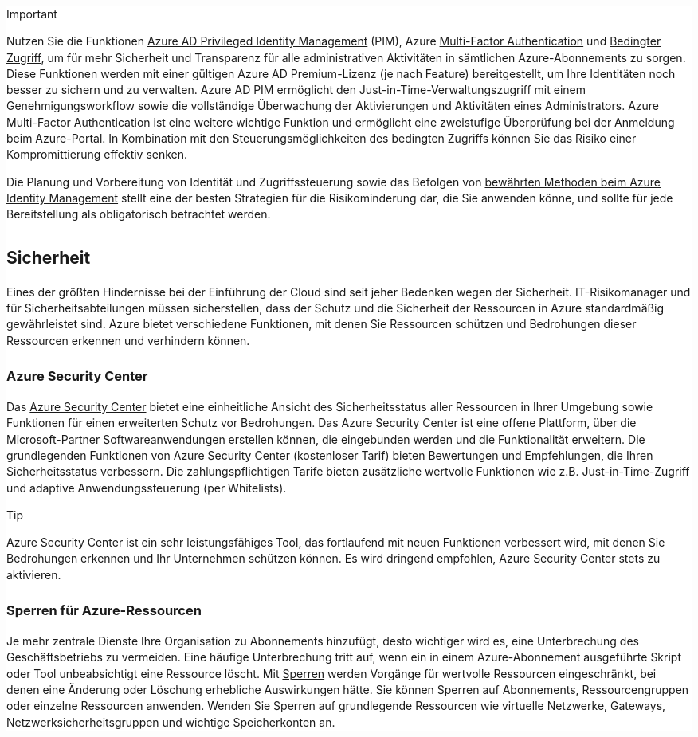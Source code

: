 > [!IMPORTANT]
> Nutzen Sie die Funktionen [Azure AD Privileged Identity Management](https://docs.microsoft.com/azure/active-directory/privileged-identity-management/pim-configure) (PIM), Azure [Multi-Factor Authentication](https://docs.microsoft.com/azure/active-directory/authentication/howto-mfa-getstarted) und [Bedingter Zugriff](https://docs.microsoft.com/azure/active-directory/conditional-access/overview), um für mehr Sicherheit und Transparenz für alle administrativen Aktivitäten in sämtlichen Azure-Abonnements zu sorgen. Diese Funktionen werden mit einer gültigen Azure AD Premium-Lizenz (je nach Feature) bereitgestellt, um Ihre Identitäten noch besser zu sichern und zu verwalten. Azure AD PIM ermöglicht den Just-in-Time-Verwaltungszugriff mit einem Genehmigungsworkflow sowie die vollständige Überwachung der Aktivierungen und Aktivitäten eines Administrators. Azure Multi-Factor Authentication ist eine weitere wichtige Funktion und ermöglicht eine zweistufige Überprüfung bei der Anmeldung beim Azure-Portal. In Kombination mit den Steuerungsmöglichkeiten des bedingten Zugriffs können Sie das Risiko einer Kompromittierung effektiv senken.

Die Planung und Vorbereitung von Identität und Zugriffssteuerung sowie das Befolgen von [bewährten Methoden beim Azure Identity Management](https://docs.microsoft.com/azure/security/fundamentals/identity-management-best-practices) stellt eine der besten Strategien für die Risikominderung dar, die Sie anwenden könne, und sollte für jede Bereitstellung als obligatorisch betrachtet werden.

## <a name="security"></a>Sicherheit

Eines der größten Hindernisse bei der Einführung der Cloud sind seit jeher Bedenken wegen der Sicherheit. IT-Risikomanager und für Sicherheitsabteilungen müssen sicherstellen, dass der Schutz und die Sicherheit der Ressourcen in Azure standardmäßig gewährleistet sind. Azure bietet verschiedene Funktionen, mit denen Sie Ressourcen schützen und Bedrohungen dieser Ressourcen erkennen und verhindern können.

### <a name="azure-security-center"></a>Azure Security Center

Das [Azure Security Center](https://docs.microsoft.com/azure/security-center/security-center-intro) bietet eine einheitliche Ansicht des Sicherheitsstatus aller Ressourcen in Ihrer Umgebung sowie Funktionen für einen erweiterten Schutz vor Bedrohungen. Das Azure Security Center ist eine offene Plattform, über die Microsoft-Partner Softwareanwendungen erstellen können, die eingebunden werden und die Funktionalität erweitern. Die grundlegenden Funktionen von Azure Security Center (kostenloser Tarif) bieten Bewertungen und Empfehlungen, die Ihren Sicherheitsstatus verbessern. Die zahlungspflichtigen Tarife bieten zusätzliche wertvolle Funktionen wie z.B. Just-in-Time-Zugriff und adaptive Anwendungssteuerung (per Whitelists).

> [!TIP]
> Azure Security Center ist ein sehr leistungsfähiges Tool, das fortlaufend mit neuen Funktionen verbessert wird, mit denen Sie Bedrohungen erkennen und Ihr Unternehmen schützen können. Es wird dringend empfohlen, Azure Security Center stets zu aktivieren.

### <a name="locks-for-azure-resources"></a>Sperren für Azure-Ressourcen

Je mehr zentrale Dienste Ihre Organisation zu Abonnements hinzufügt, desto wichtiger wird es, eine Unterbrechung des Geschäftsbetriebs zu vermeiden. Eine häufige Unterbrechung tritt auf, wenn ein in einem Azure-Abonnement ausgeführte Skript oder Tool unbeabsichtigt eine Ressource löscht. Mit [Sperren](https://docs.microsoft.com/azure/azure-resource-manager/resource-group-lock-resources) werden Vorgänge für wertvolle Ressourcen eingeschränkt, bei denen eine Änderung oder Löschung erhebliche Auswirkungen hätte. Sie können Sperren auf Abonnements, Ressourcengruppen oder einzelne Ressourcen anwenden. Wenden Sie Sperren auf grundlegende Ressourcen wie virtuelle Netzwerke, Gateways, Netzwerksicherheitsgruppen und wichtige Speicherkonten an.
